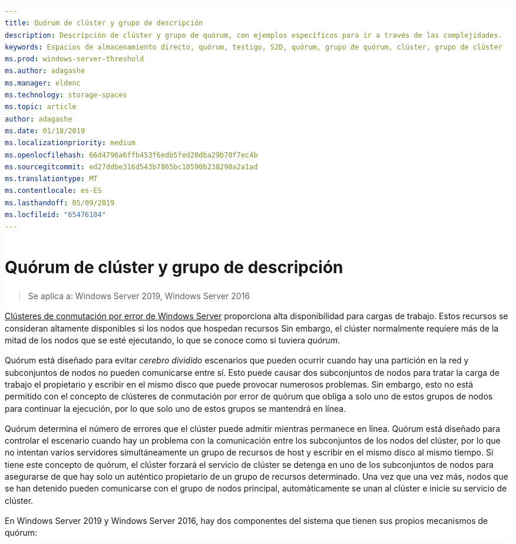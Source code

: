 ```yaml
---
title: Quórum de clúster y grupo de descripción
description: Descripción de clúster y grupo de quórum, con ejemplos específicos para ir a través de las complejidades.
keywords: Espacios de almacenamiento directo, quórum, testigo, S2D, quórum, grupo de quórum, clúster, grupo de clúster
ms.prod: windows-server-threshold
ms.author: adagashe
ms.manager: eldenc
ms.technology: storage-spaces
ms.topic: article
author: adagashe
ms.date: 01/18/2019
ms.localizationpriority: medium
ms.openlocfilehash: 66d4796a6ffb453f6edb5fed20dba29b70f7ec4b
ms.sourcegitcommit: ed27ddbe316d543b7865bc10590b238290a2a1ad
ms.translationtype: MT
ms.contentlocale: es-ES
ms.lasthandoff: 05/09/2019
ms.locfileid: "65476104"
---
```

# <a name="understanding-cluster-and-pool-quorum"></a>Quórum de clúster y grupo de descripción

>Se aplica a: Windows Server 2019, Windows Server 2016

[Clústeres de conmutación por error de Windows Server](../../failover-clustering/failover-clustering-overview.md) proporciona alta disponibilidad para cargas de trabajo. Estos recursos se consideran altamente disponibles si los nodos que hospedan recursos Sin embargo, el clúster normalmente requiere más de la mitad de los nodos que se esté ejecutando, lo que se conoce como si tuviera *quórum*.

Quórum está diseñado para evitar *cerebro dividido* escenarios que pueden ocurrir cuando hay una partición en la red y subconjuntos de nodos no pueden comunicarse entre sí. Esto puede causar dos subconjuntos de nodos para tratar la carga de trabajo el propietario y escribir en el mismo disco que puede provocar numerosos problemas. Sin embargo, esto no está permitido con el concepto de clústeres de conmutación por error de quórum que obliga a solo uno de estos grupos de nodos para continuar la ejecución, por lo que solo uno de estos grupos se mantendrá en línea.

Quórum determina el número de errores que el clúster puede admitir mientras permanece en línea. Quórum está diseñado para controlar el escenario cuando hay un problema con la comunicación entre los subconjuntos de los nodos del clúster, por lo que no intentan varios servidores simultáneamente un grupo de recursos de host y escribir en el mismo disco al mismo tiempo. Si tiene este concepto de quórum, el clúster forzará el servicio de clúster se detenga en uno de los subconjuntos de nodos para asegurarse de que hay solo un auténtico propietario de un grupo de recursos determinado. Una vez que una vez más, nodos que se han detenido pueden comunicarse con el grupo de nodos principal, automáticamente se unan al clúster e inicie su servicio de clúster.

En Windows Server 2019 y Windows Server 2016, hay dos componentes del sistema que tienen sus propios mecanismos de quórum:
